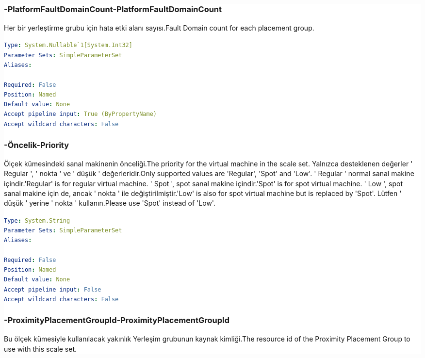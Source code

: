 ### <span data-ttu-id="3491b-192">-PlatformFaultDomainCount</span><span class="sxs-lookup"><span data-stu-id="3491b-192">-PlatformFaultDomainCount</span></span>
<span data-ttu-id="3491b-193">Her bir yerleştirme grubu için hata etki alanı sayısı.</span><span class="sxs-lookup"><span data-stu-id="3491b-193">Fault Domain count for each placement group.</span></span>

```yaml
Type: System.Nullable`1[System.Int32]
Parameter Sets: SimpleParameterSet
Aliases:

Required: False
Position: Named
Default value: None
Accept pipeline input: True (ByPropertyName)
Accept wildcard characters: False
```

### <span data-ttu-id="3491b-194">-Öncelik</span><span class="sxs-lookup"><span data-stu-id="3491b-194">-Priority</span></span>
<span data-ttu-id="3491b-195">Ölçek kümesindeki sanal makinenin önceliği.</span><span class="sxs-lookup"><span data-stu-id="3491b-195">The priority for the virtual machine in the scale set.</span></span>  <span data-ttu-id="3491b-196">Yalnızca desteklenen değerler ' Regular ', ' nokta ' ve ' düşük ' değerleridir.</span><span class="sxs-lookup"><span data-stu-id="3491b-196">Only supported values are 'Regular', 'Spot' and 'Low'.</span></span>
<span data-ttu-id="3491b-197">' Regular ' normal sanal makine içindir.</span><span class="sxs-lookup"><span data-stu-id="3491b-197">'Regular' is for regular virtual machine.</span></span>
<span data-ttu-id="3491b-198">' Spot ', spot sanal makine içindir.</span><span class="sxs-lookup"><span data-stu-id="3491b-198">'Spot' is for spot virtual machine.</span></span>
<span data-ttu-id="3491b-199">' Low ', spot sanal makine için de, ancak ' nokta ' ile değiştirilmiştir.</span><span class="sxs-lookup"><span data-stu-id="3491b-199">'Low' is also for spot virtual machine but is replaced by 'Spot'.</span></span> <span data-ttu-id="3491b-200">Lütfen ' düşük ' yerine ' nokta ' kullanın.</span><span class="sxs-lookup"><span data-stu-id="3491b-200">Please use 'Spot' instead of 'Low'.</span></span>

```yaml
Type: System.String
Parameter Sets: SimpleParameterSet
Aliases:

Required: False
Position: Named
Default value: None
Accept pipeline input: False
Accept wildcard characters: False
```

### <span data-ttu-id="3491b-201">-ProximityPlacementGroupId</span><span class="sxs-lookup"><span data-stu-id="3491b-201">-ProximityPlacementGroupId</span></span>
<span data-ttu-id="3491b-202">Bu ölçek kümesiyle kullanılacak yakınlık Yerleşim grubunun kaynak kimliği.</span><span class="sxs-lookup"><span data-stu-id="3491b-202">The resource id of the Proximity Placement Group to use with this scale set.</span></span>

